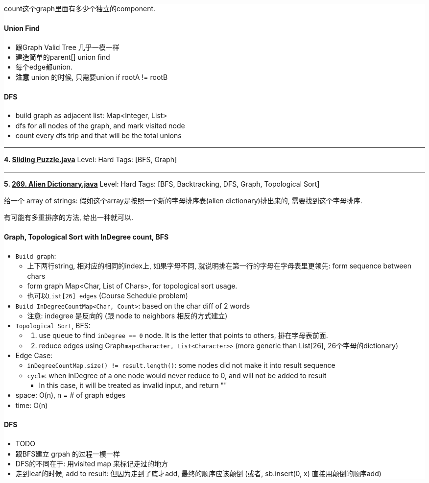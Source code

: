count这个graph里面有多少个独立的component.

#### Union Find
- 跟Graph Valid Tree 几乎一模一样
- 建造简单的parent[] union find
- 每个edge都union.
- **注意** union 的时候, 只需要union if rootA != rootB

#### DFS
- build graph as adjacent list: Map<Integer, List<Integer>>
- dfs for all nodes of the graph, and mark visited node
- count every dfs trip and that will be the total unions



---

**4. [Sliding Puzzle.java](https://github.com/awangdev/LintCode/blob/master/Java/Sliding%20Puzzle.java)**      Level: Hard      Tags: [BFS, Graph]
      


---

**5. [269. Alien Dictionary.java](https://github.com/awangdev/LintCode/blob/master/Java/269.%20Alien%20Dictionary.java)**      Level: Hard      Tags: [BFS, Backtracking, DFS, Graph, Topological Sort]
      

给一个 array of strings: 假如这个array是按照一个新的字母排序表(alien dictionary)排出来的, 需要找到这个字母排序.

有可能有多重排序的方法, 给出一种就可以.

#### Graph, Topological Sort with InDegree count, BFS
- `Build graph`:
    - 上下两行string, 相对应的相同的index上, 如果字母不同, 就说明排在第一行的字母在字母表里更领先: form sequence between chars
    - form graph Map<Char, List of Chars>, for topological sort usage.
    - 也可以`List[26] edges` (Course Schedule problem)
- `Build InDegreeCountMap<Char, Count>`: based on the char diff of 2 words
    - 注意: indegree 是反向的 (跟 node to neighbors 相反的方式建立)
- `Topological Sort`, BFS:
    - 1) use queue to find `inDegree == 0` node. It is the letter that points to others, 排在字母表前面.
    - 2) reduce edges using Graph`map<Character, List<Character>>` (more generic than List[26], 26个字母的dictionary)
- Edge Case:
    - `inDegreeCountMap.size() != result.length()`: some nodes did not make it into result sequence
    - `cycle`: when inDegree of a one node would never reduce to 0, and will not be added to result
        - In this case, it will be treated as invalid input, and return ""
- space: O(n), n = # of graph edges 
- time: O(n)

#### DFS
- TODO
- 跟BFS建立 grpah 的过程一模一样
- DFS的不同在于: 用visited map 来标记走过的地方
- 走到leaf的时候, add to result: 但因为走到了底才add, 最终的顺序应该颠倒 (或者, sb.insert(0, x) 直接用颠倒的顺序add)
